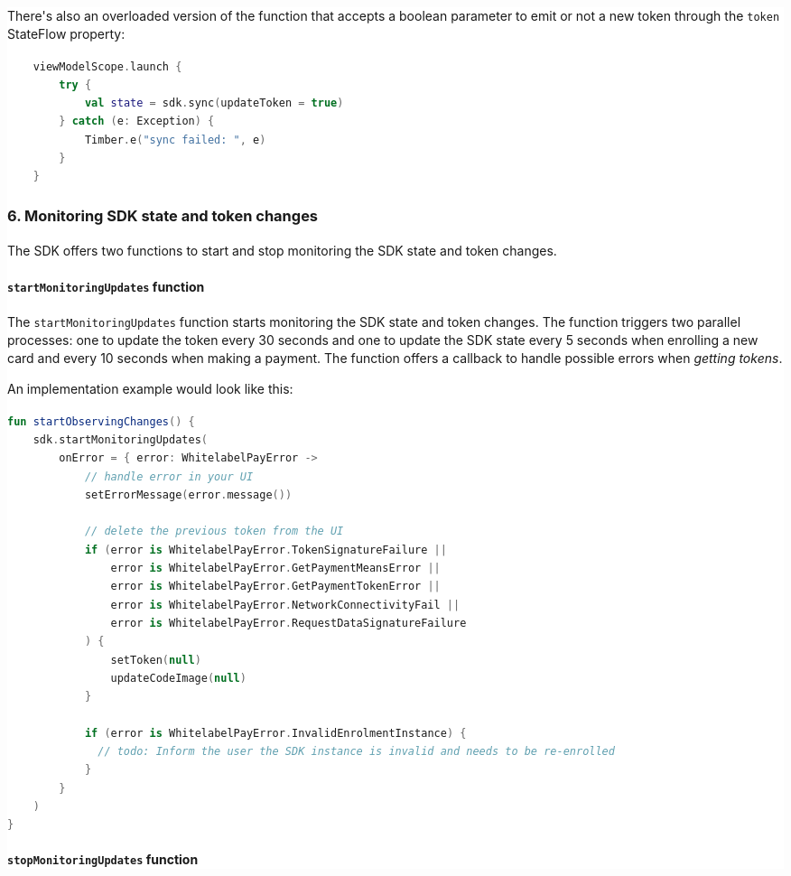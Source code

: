 There's also an overloaded version of the function that accepts a boolean parameter to emit or not
a new token through the `token` StateFlow property:

```kotlin
    viewModelScope.launch {
        try {
            val state = sdk.sync(updateToken = true)
        } catch (e: Exception) {
            Timber.e("sync failed: ", e)
        }
    }
```

### 6. Monitoring SDK state and token changes

The SDK offers two functions to start and stop monitoring the SDK state and token changes.

#### `startMonitoringUpdates` function

The `startMonitoringUpdates` function starts monitoring the SDK state and token changes.
The function triggers two parallel processes: one to update the token every 30 seconds and one to
update the SDK state every 5 seconds when enrolling a new card and every 10 seconds when making
a payment.
The function offers a callback to handle possible errors when *getting tokens*.

An implementation example would look like this:

```kotlin
fun startObservingChanges() {
    sdk.startMonitoringUpdates(
        onError = { error: WhitelabelPayError ->
            // handle error in your UI
            setErrorMessage(error.message())

            // delete the previous token from the UI
            if (error is WhitelabelPayError.TokenSignatureFailure ||
                error is WhitelabelPayError.GetPaymentMeansError ||
                error is WhitelabelPayError.GetPaymentTokenError ||
                error is WhitelabelPayError.NetworkConnectivityFail ||
                error is WhitelabelPayError.RequestDataSignatureFailure 
            ) {
                setToken(null)
                updateCodeImage(null)
            }

            if (error is WhitelabelPayError.InvalidEnrolmentInstance) {
              // todo: Inform the user the SDK instance is invalid and needs to be re-enrolled
            }
        }
    )
}
```

#### `stopMonitoringUpdates` function
